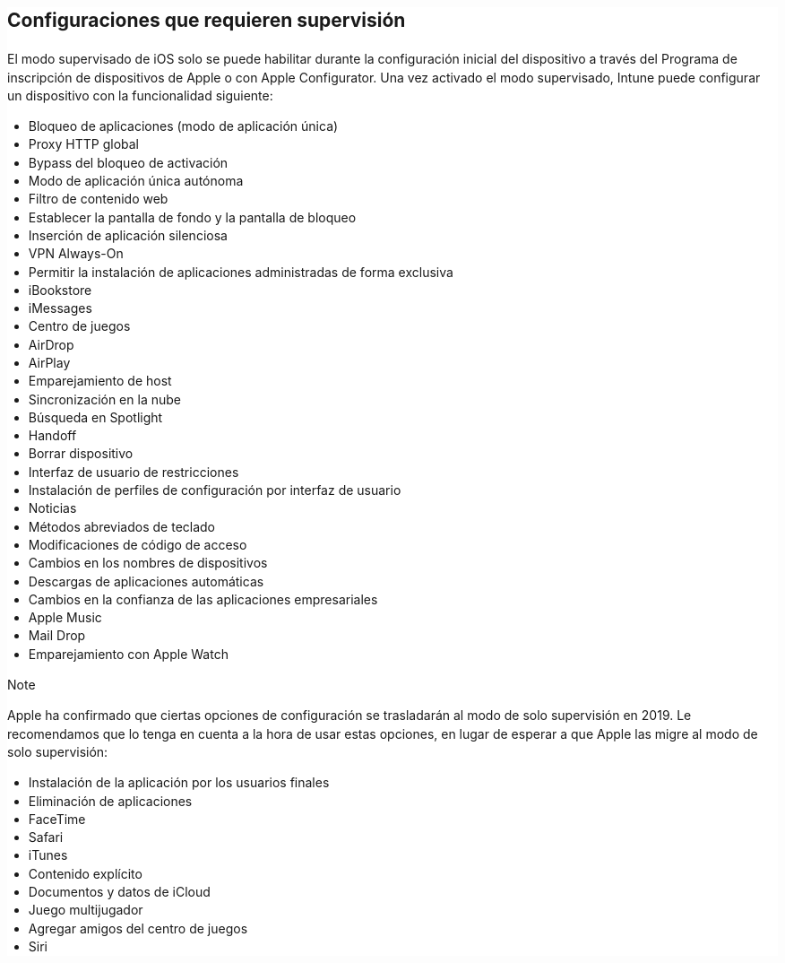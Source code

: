 ## <a name="configurations-requiring-supervision"></a>Configuraciones que requieren supervisión

El modo supervisado de iOS solo se puede habilitar durante la configuración inicial del dispositivo a través del Programa de inscripción de dispositivos de Apple o con Apple Configurator. Una vez activado el modo supervisado, Intune puede configurar un dispositivo con la funcionalidad siguiente:

- Bloqueo de aplicaciones (modo de aplicación única) 
- Proxy HTTP global 
- Bypass del bloqueo de activación 
- Modo de aplicación única autónoma 
- Filtro de contenido web 
- Establecer la pantalla de fondo y la pantalla de bloqueo 
- Inserción de aplicación silenciosa 
- VPN Always-On 
- Permitir la instalación de aplicaciones administradas de forma exclusiva 
- iBookstore 
- iMessages 
- Centro de juegos 
- AirDrop 
- AirPlay 
- Emparejamiento de host 
- Sincronización en la nube 
- Búsqueda en Spotlight 
- Handoff 
- Borrar dispositivo 
- Interfaz de usuario de restricciones 
- Instalación de perfiles de configuración por interfaz de usuario 
- Noticias 
- Métodos abreviados de teclado 
- Modificaciones de código de acceso 
- Cambios en los nombres de dispositivos 
- Descargas de aplicaciones automáticas 
- Cambios en la confianza de las aplicaciones empresariales 
- Apple Music 
- Mail Drop 
- Emparejamiento con Apple Watch 

> [!NOTE]
> Apple ha confirmado que ciertas opciones de configuración se trasladarán al modo de solo supervisión en 2019. Le recomendamos que lo tenga en cuenta a la hora de usar estas opciones, en lugar de esperar a que Apple las migre al modo de solo supervisión:
> - Instalación de la aplicación por los usuarios finales
> - Eliminación de aplicaciones
> - FaceTime
> - Safari
> - iTunes
> - Contenido explícito
> - Documentos y datos de iCloud
> - Juego multijugador
> - Agregar amigos del centro de juegos
> - Siri
